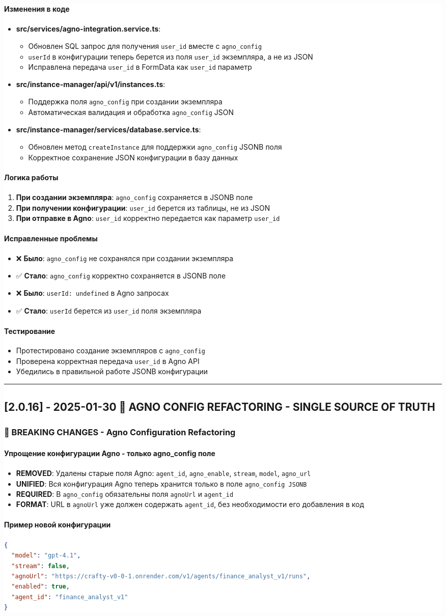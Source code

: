 #### Изменения в коде
- **src/services/agno-integration.service.ts**:
  - Обновлен SQL запрос для получения `user_id` вместе с `agno_config`
  - `userId` в конфигурации теперь берется из поля `user_id` экземпляра, а не из JSON
  - Исправлена передача `user_id` в FormData как `user_id` параметр

- **src/instance-manager/api/v1/instances.ts**:
  - Поддержка поля `agno_config` при создании экземпляра
  - Автоматическая валидация и обработка `agno_config` JSON

- **src/instance-manager/services/database.service.ts**:
  - Обновлен метод `createInstance` для поддержки `agno_config` JSONB поля
  - Корректное сохранение JSON конфигурации в базу данных

#### Логика работы
1. **При создании экземпляра**: `agno_config` сохраняется в JSONB поле
2. **При получении конфигурации**: `user_id` берется из таблицы, не из JSON
3. **При отправке в Agno**: `user_id` корректно передается как параметр `user_id`

#### Исправленные проблемы
- ❌ **Было**: `agno_config` не сохранялся при создании экземпляра
- ✅ **Стало**: `agno_config` корректно сохраняется в JSONB поле

- ❌ **Было**: `userId: undefined` в Agno запросах  
- ✅ **Стало**: `userId` берется из `user_id` поля экземпляра

#### Тестирование
- Протестировано создание экземпляров с `agno_config`
- Проверена корректная передача `user_id` в Agno API
- Убедились в правильной работе JSONB конфигурации

---

## [2.0.16] - 2025-01-30 🔄 AGNO CONFIG REFACTORING - SINGLE SOURCE OF TRUTH

### 🔄 BREAKING CHANGES - Agno Configuration Refactoring

#### Упрощение конфигурации Agno - только agno_config поле
- **REMOVED**: Удалены старые поля Agno: `agent_id`, `agno_enable`, `stream`, `model`, `agno_url`
- **UNIFIED**: Вся конфигурация Agno теперь хранится только в поле `agno_config JSONB`
- **REQUIRED**: В `agno_config` обязательны поля `agnoUrl` и `agent_id`
- **FORMAT**: URL в `agnoUrl` уже должен содержать `agent_id`, без необходимости его добавления в код

#### Пример новой конфигурации
```json
{
  "model": "gpt-4.1",
  "stream": false,
  "agnoUrl": "https://crafty-v0-0-1.onrender.com/v1/agents/finance_analyst_v1/runs",
  "enabled": true,
  "agent_id": "finance_analyst_v1"
}
```
